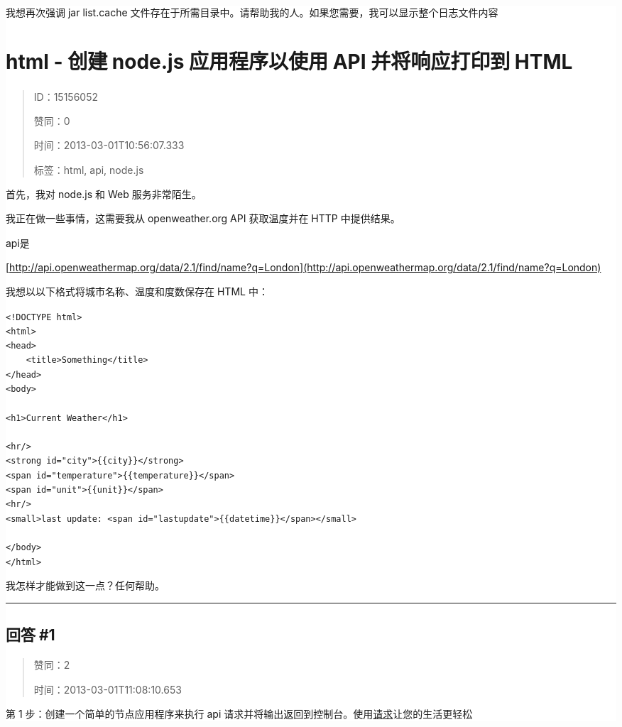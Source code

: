 我想再次强调 jar list.cache 文件存在于所需目录中。请帮助我的人。如果您需要，我可以显示整个日志文件内容

# html - 创建 node.js 应用程序以使用 API 并将响应打印到 HTML

> ID：15156052
> 
> 赞同：0
> 
> 时间：2013-03-01T10:56:07.333
> 
> 标签：html, api, node.js

首先，我对 node.js 和 Web 服务非常陌生。

我正在做一些事情，这需要我从 openweather.org API 获取温度并在 HTTP 中提供结果。

api是

[http://api.openweathermap.org/data/2.1/find/name?q=London](http://api.openweathermap.org/data/2.1/find/name?q=London)

我想以以下格式将城市名称、温度和度数保存在 HTML 中：

```
<!DOCTYPE html>
<html>
<head>
    <title>Something</title>
</head>
<body>

<h1>Current Weather</h1>

<hr/>
<strong id="city">{{city}}</strong>
<span id="temperature">{{temperature}}</span>
<span id="unit">{{unit}}</span>
<hr/>
<small>last update: <span id="lastupdate">{{datetime}}</span></small>

</body>
</html> 
```

我怎样才能做到这一点？任何帮助。

* * *

## 回答 #1

> 赞同：2
> 
> 时间：2013-03-01T11:08:10.653

第 1 步：创建一个简单的节点应用程序来执行 api 请求并将输出返回到控制台。使用[请求](https://github.com/mikeal/request)让您的生活更轻松
